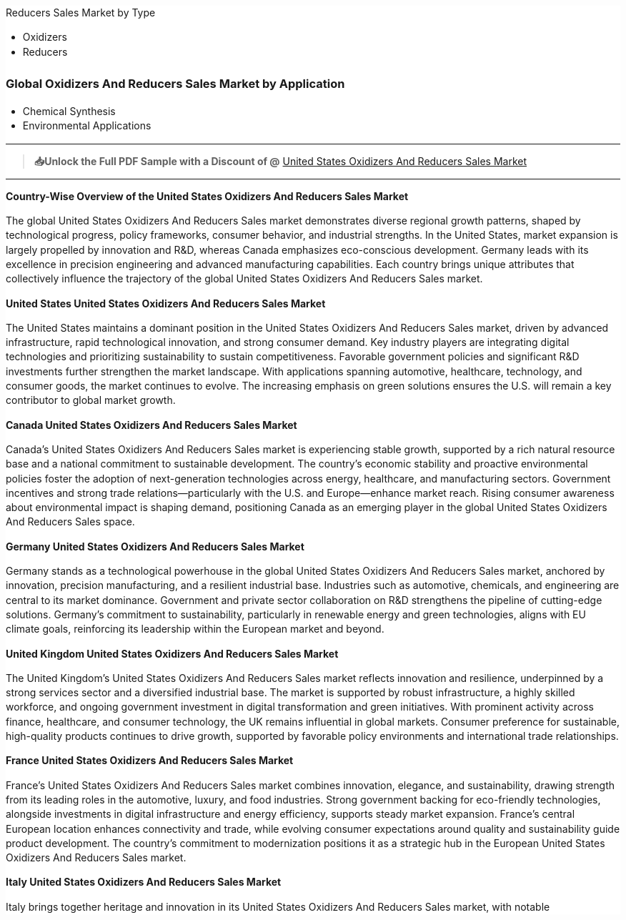 Reducers Sales Market by Type</h3><ul><li>Oxidizers</li><li>Reducers</li></ul><h3>Global Oxidizers And Reducers Sales Market by Application</h3><ul><li>Chemical Synthesis</li><li>Environmental Applications</li></ul></p><hr /><blockquote><p><strong>📥Unlock the Full PDF Sample with a Discount of @</strong> <a href="https://www.marketresearchintellect.com/ask-for-discount/?rid=968094&amp;utm_source=Github-April&amp;utm_medium=016">United States Oxidizers And Reducers Sales Market</a></p></blockquote><hr /><p class="" data-start="217" data-end="261"><strong data-start="217" data-end="261">Country-Wise Overview of the United States Oxidizers And Reducers Sales Market</strong></p><p class="" data-start="263" data-end="774">The global United States Oxidizers And Reducers Sales market demonstrates diverse regional growth patterns, shaped by technological progress, policy frameworks, consumer behavior, and industrial strengths. In the United States, market expansion is largely propelled by innovation and R&amp;D, whereas Canada emphasizes eco-conscious development. Germany leads with its excellence in precision engineering and advanced manufacturing capabilities. Each country brings unique attributes that collectively influence the trajectory of the global United States Oxidizers And Reducers Sales market.</p><p class="" data-start="776" data-end="1421"><strong data-start="776" data-end="805">United States United States Oxidizers And Reducers Sales Market</strong></p><p class="" data-start="776" data-end="1421">The United States maintains a dominant position in the United States Oxidizers And Reducers Sales market, driven by advanced infrastructure, rapid technological innovation, and strong consumer demand. Key industry players are integrating digital technologies and prioritizing sustainability to sustain competitiveness. Favorable government policies and significant R&amp;D investments further strengthen the market landscape. With applications spanning automotive, healthcare, technology, and consumer goods, the market continues to evolve. The increasing emphasis on green solutions ensures the U.S. will remain a key contributor to global market growth.</p><p class="" data-start="1423" data-end="2019"><strong data-start="1423" data-end="1445">Canada United States Oxidizers And Reducers Sales Market</strong></p><p class="" data-start="1423" data-end="2019">Canada&rsquo;s United States Oxidizers And Reducers Sales market is experiencing stable growth, supported by a rich natural resource base and a national commitment to sustainable development. The country&rsquo;s economic stability and proactive environmental policies foster the adoption of next-generation technologies across energy, healthcare, and manufacturing sectors. Government incentives and strong trade relations&mdash;particularly with the U.S. and Europe&mdash;enhance market reach. Rising consumer awareness about environmental impact is shaping demand, positioning Canada as an emerging player in the global United States Oxidizers And Reducers Sales space.</p><p class="" data-start="2021" data-end="2591"><strong data-start="2021" data-end="2044">Germany United States Oxidizers And Reducers Sales Market</strong></p><p class="" data-start="2021" data-end="2591">Germany stands as a technological powerhouse in the global United States Oxidizers And Reducers Sales market, anchored by innovation, precision manufacturing, and a resilient industrial base. Industries such as automotive, chemicals, and engineering are central to its market dominance. Government and private sector collaboration on R&amp;D strengthens the pipeline of cutting-edge solutions. Germany&rsquo;s commitment to sustainability, particularly in renewable energy and green technologies, aligns with EU climate goals, reinforcing its leadership within the European market and beyond.</p><p class="" data-start="2593" data-end="3221"><strong data-start="2593" data-end="2623">United Kingdom United States Oxidizers And Reducers Sales Market</strong></p><p class="" data-start="2593" data-end="3221">The United Kingdom&rsquo;s United States Oxidizers And Reducers Sales market reflects innovation and resilience, underpinned by a strong services sector and a diversified industrial base. The market is supported by robust infrastructure, a highly skilled workforce, and ongoing government investment in digital transformation and green initiatives. With prominent activity across finance, healthcare, and consumer technology, the UK remains influential in global markets. Consumer preference for sustainable, high-quality products continues to drive growth, supported by favorable policy environments and international trade relationships.</p><p class="" data-start="3223" data-end="3838"><strong data-start="3223" data-end="3245">France United States Oxidizers And Reducers Sales Market</strong></p><p class="" data-start="3223" data-end="3838">France&rsquo;s United States Oxidizers And Reducers Sales market combines innovation, elegance, and sustainability, drawing strength from its leading roles in the automotive, luxury, and food industries. Strong government backing for eco-friendly technologies, alongside investments in digital infrastructure and energy efficiency, supports steady market expansion. France&rsquo;s central European location enhances connectivity and trade, while evolving consumer expectations around quality and sustainability guide product development. The country&rsquo;s commitment to modernization positions it as a strategic hub in the European United States Oxidizers And Reducers Sales market.</p><p class="" data-start="3840" data-end="4422"><strong data-start="3840" data-end="3861">Italy United States Oxidizers And Reducers Sales Market</strong></p><p class="" data-start="3840" data-end="4422">Italy brings together heritage and innovation in its United States Oxidizers And Reducers Sales market, with notable